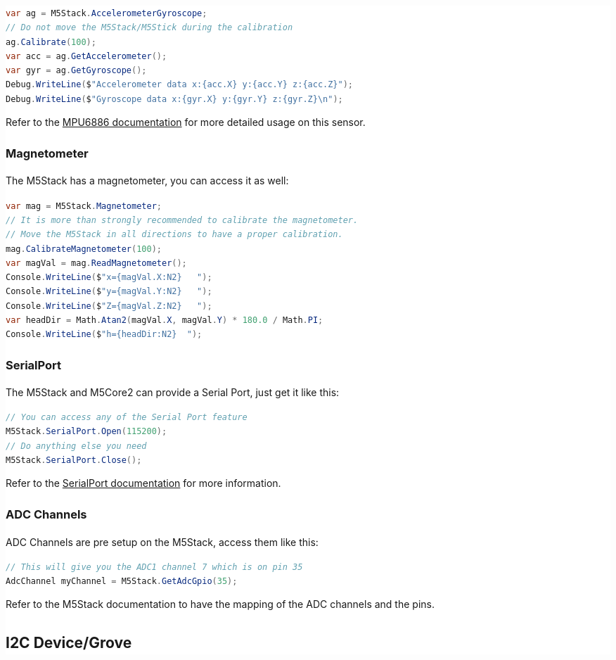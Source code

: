 ```csharp
var ag = M5Stack.AccelerometerGyroscope;
// Do not move the M5Stack/M5Stick during the calibration
ag.Calibrate(100);
var acc = ag.GetAccelerometer();
var gyr = ag.GetGyroscope();
Debug.WriteLine($"Accelerometer data x:{acc.X} y:{acc.Y} z:{acc.Z}");
Debug.WriteLine($"Gyroscope data x:{gyr.X} y:{gyr.Y} z:{gyr.Z}\n");
```

Refer to the [MPU6886 documentation](https://github.com/nanoframework/nanoFramework.IoT.Device/blob/develop/devices/Mpu6886/README.md) for more detailed usage on this sensor.

### Magnetometer

The M5Stack has a magnetometer, you can access it as well:

```csharp
var mag = M5Stack.Magnetometer;
// It is more than strongly recommended to calibrate the magnetometer.
// Move the M5Stack in all directions to have a proper calibration.
mag.CalibrateMagnetometer(100);
var magVal = mag.ReadMagnetometer();
Console.WriteLine($"x={magVal.X:N2}   ");
Console.WriteLine($"y={magVal.Y:N2}   ");
Console.WriteLine($"Z={magVal.Z:N2}   ");
var headDir = Math.Atan2(magVal.X, magVal.Y) * 180.0 / Math.PI;
Console.WriteLine($"h={headDir:N2}  ");
```

### SerialPort

The M5Stack and M5Core2 can provide a Serial Port, just get it like this:

```csharp
// You can access any of the Serial Port feature
M5Stack.SerialPort.Open(115200);
// Do anything else you need
M5Stack.SerialPort.Close();
```

Refer to the [SerialPort documentation](https://github.com/nanoframework/System.IO.Ports) for more information.

### ADC Channels

ADC Channels are pre setup on the M5Stack, access them like this:

```csharp
// This will give you the ADC1 channel 7 which is on pin 35
AdcChannel myChannel = M5Stack.GetAdcGpio(35);
```

Refer to the M5Stack documentation to have the mapping of the ADC channels and the pins.

## I2C Device/Grove

